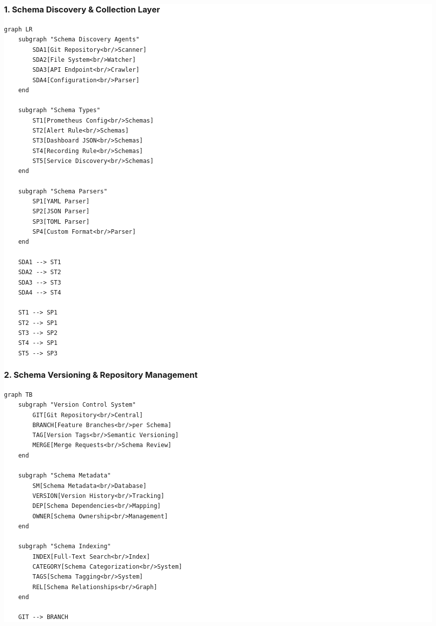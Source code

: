 ### **1. Schema Discovery & Collection Layer**

```mermaid
graph LR
    subgraph "Schema Discovery Agents"
        SDA1[Git Repository<br/>Scanner]
        SDA2[File System<br/>Watcher]
        SDA3[API Endpoint<br/>Crawler]
        SDA4[Configuration<br/>Parser]
    end

    subgraph "Schema Types"
        ST1[Prometheus Config<br/>Schemas]
        ST2[Alert Rule<br/>Schemas]
        ST3[Dashboard JSON<br/>Schemas]
        ST4[Recording Rule<br/>Schemas]
        ST5[Service Discovery<br/>Schemas]
    end

    subgraph "Schema Parsers"
        SP1[YAML Parser]
        SP2[JSON Parser]
        SP3[TOML Parser]
        SP4[Custom Format<br/>Parser]
    end

    SDA1 --> ST1
    SDA2 --> ST2
    SDA3 --> ST3
    SDA4 --> ST4

    ST1 --> SP1
    ST2 --> SP1
    ST3 --> SP2
    ST4 --> SP1
    ST5 --> SP3
```

### **2. Schema Versioning & Repository Management**

```mermaid
graph TB
    subgraph "Version Control System"
        GIT[Git Repository<br/>Central]
        BRANCH[Feature Branches<br/>per Schema]
        TAG[Version Tags<br/>Semantic Versioning]
        MERGE[Merge Requests<br/>Schema Review]
    end

    subgraph "Schema Metadata"
        SM[Schema Metadata<br/>Database]
        VERSION[Version History<br/>Tracking]
        DEP[Schema Dependencies<br/>Mapping]
        OWNER[Schema Ownership<br/>Management]
    end

    subgraph "Schema Indexing"
        INDEX[Full-Text Search<br/>Index]
        CATEGORY[Schema Categorization<br/>System]
        TAGS[Schema Tagging<br/>System]
        REL[Schema Relationships<br/>Graph]
    end

    GIT --> BRANCH
```